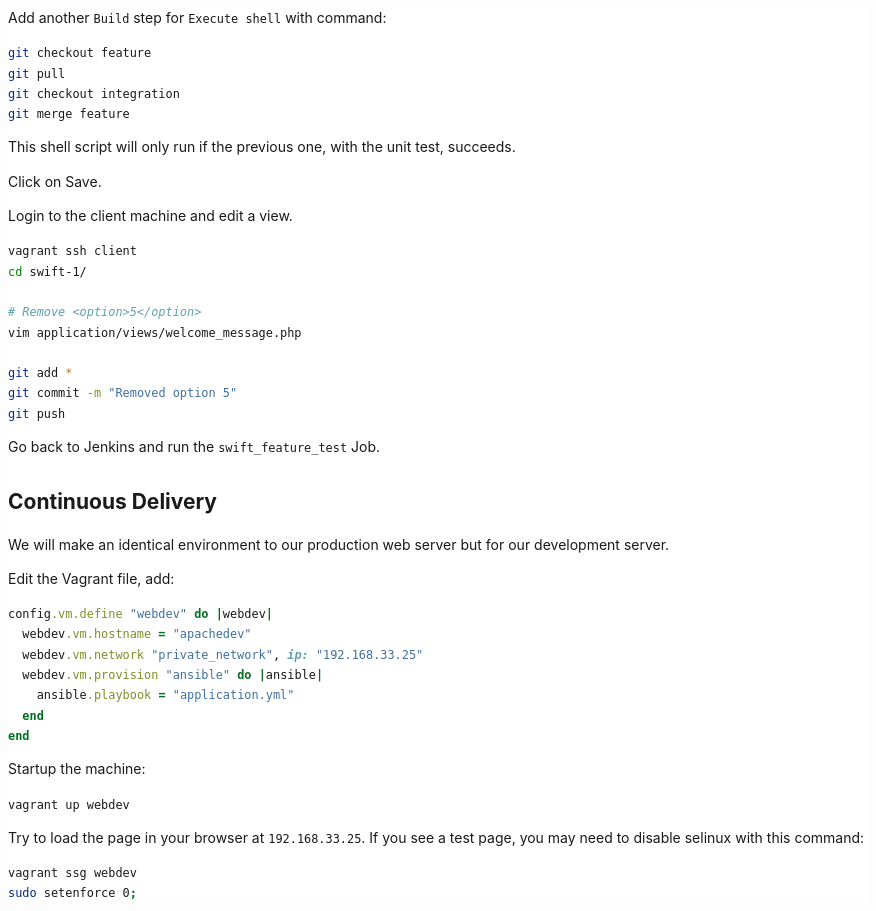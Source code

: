 Add another `Build` step for `Execute shell` with command:

```bash
git checkout feature
git pull
git checkout integration
git merge feature
```

This shell script will only run if the previous one, with the unit test, succeeds.

Click on Save.

Login to the client machine and edit a view.

```bash
vagrant ssh client
cd swift-1/

# Remove <option>5</option>
vim application/views/welcome_message.php

git add *
git commit -m "Removed option 5"
git push
```

Go back to Jenkins and run the `swift_feature_test` Job.

## Continuous Delivery

We will make an identical environment to our production web server
but for our development server.

Edit the Vagrant file, add:

```ruby
config.vm.define "webdev" do |webdev|
  webdev.vm.hostname = "apachedev"
  webdev.vm.network "private_network", ip: "192.168.33.25"
  webdev.vm.provision "ansible" do |ansible|
    ansible.playbook = "application.yml"
  end
end
```

Startup the machine:

```bash
vagrant up webdev
```

Try to load the page in your browser at `192.168.33.25`.
If you see a test page, you may need to disable selinux with this command:

```bash
vagrant ssg webdev
sudo setenforce 0;
```
